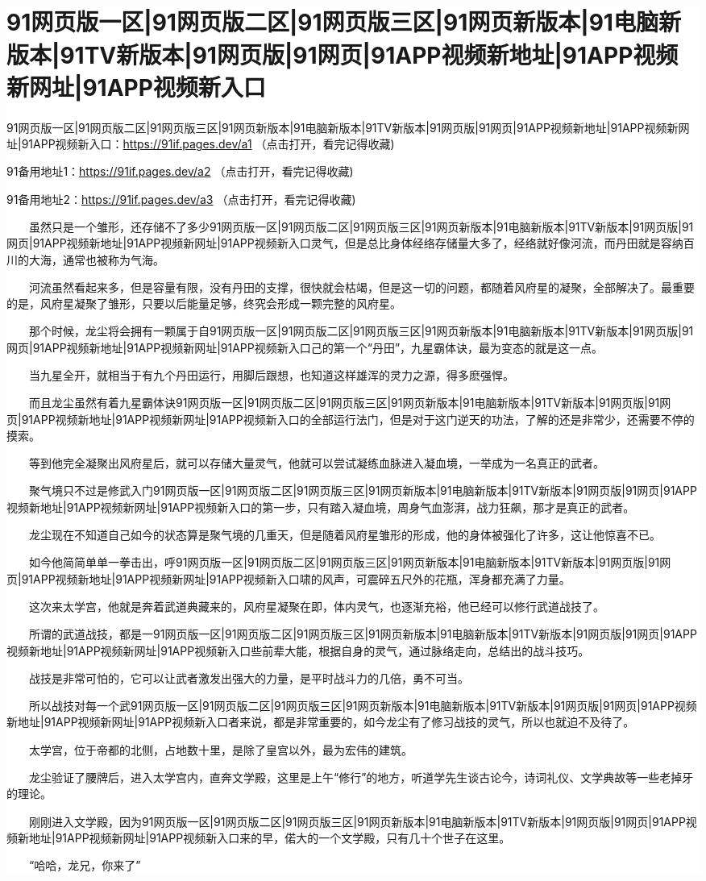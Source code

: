 # 91网页版一区|91网页版二区|91网页版三区|91网页新版本|91电脑新版本|91TV新版本|91网页版|91网页|91APP视频新地址|91APP视频新网址|91APP视频新入口




91网页版一区|91网页版二区|91网页版三区|91网页新版本|91电脑新版本|91TV新版本|91网页版|91网页|91APP视频新地址|91APP视频新网址|91APP视频新入口：https://91if.pages.dev/a1 （点击打开，看完记得收藏)

91备用地址1：https://91if.pages.dev/a2 （点击打开，看完记得收藏)

91备用地址2：https://91if.pages.dev/a3 （点击打开，看完记得收藏)










　　虽然只是一个雏形，还存储不了多少91网页版一区|91网页版二区|91网页版三区|91网页新版本|91电脑新版本|91TV新版本|91网页版|91网页|91APP视频新地址|91APP视频新网址|91APP视频新入口灵气，但是总比身体经络存储量大多了，经络就好像河流，而丹田就是容纳百川的大海，通常也被称为气海。

　　河流虽然看起来多，但是容量有限，没有丹田的支撑，很快就会枯竭，但是这一切的问题，都随着风府星的凝聚，全部解决了。最重要的是，风府星凝聚了雏形，只要以后能量足够，终究会形成一颗完整的风府星。

　　那个时候，龙尘将会拥有一颗属于自91网页版一区|91网页版二区|91网页版三区|91网页新版本|91电脑新版本|91TV新版本|91网页版|91网页|91APP视频新地址|91APP视频新网址|91APP视频新入口己的第一个“丹田”，九星霸体诀，最为变态的就是这一点。

　　当九星全开，就相当于有九个丹田运行，用脚后跟想，也知道这样雄浑的灵力之源，得多麽强悍。

　　而且龙尘虽然有着九星霸体诀91网页版一区|91网页版二区|91网页版三区|91网页新版本|91电脑新版本|91TV新版本|91网页版|91网页|91APP视频新地址|91APP视频新网址|91APP视频新入口的全部运行法门，但是对于这门逆天的功法，了解的还是非常少，还需要不停的摸索。

　　等到他完全凝聚出风府星后，就可以存储大量灵气，他就可以尝试凝练血脉进入凝血境，一举成为一名真正的武者。

　　聚气境只不过是修武入门91网页版一区|91网页版二区|91网页版三区|91网页新版本|91电脑新版本|91TV新版本|91网页版|91网页|91APP视频新地址|91APP视频新网址|91APP视频新入口的第一步，只有踏入凝血境，周身气血澎湃，战力狂飙，那才是真正的武者。

　　龙尘现在不知道自己如今的状态算是聚气境的几重天，但是随着风府星雏形的形成，他的身体被强化了许多，这让他惊喜不已。

　　如今他简简单单一拳击出，呼91网页版一区|91网页版二区|91网页版三区|91网页新版本|91电脑新版本|91TV新版本|91网页版|91网页|91APP视频新地址|91APP视频新网址|91APP视频新入口啸的风声，可震碎五尺外的花瓶，浑身都充满了力量。

　　这次来太学宫，他就是奔着武道典藏来的，风府星凝聚在即，体内灵气，也逐渐充裕，他已经可以修行武道战技了。

　　所谓的武道战技，都是一91网页版一区|91网页版二区|91网页版三区|91网页新版本|91电脑新版本|91TV新版本|91网页版|91网页|91APP视频新地址|91APP视频新网址|91APP视频新入口些前辈大能，根据自身的灵气，通过脉络走向，总结出的战斗技巧。

　　战技是非常可怕的，它可以让武者激发出强大的力量，是平时战斗力的几倍，勇不可当。

　　所以战技对每一个武91网页版一区|91网页版二区|91网页版三区|91网页新版本|91电脑新版本|91TV新版本|91网页版|91网页|91APP视频新地址|91APP视频新网址|91APP视频新入口者来说，都是非常重要的，如今龙尘有了修习战技的灵气，所以也就迫不及待了。

　　太学宫，位于帝都的北侧，占地数十里，是除了皇宫以外，最为宏伟的建筑。

　　龙尘验证了腰牌后，进入太学宫内，直奔文学殿，这里是上午“修行”的地方，听道学先生谈古论今，诗词礼仪、文学典故等一些老掉牙的理论。

　　刚刚进入文学殿，因为91网页版一区|91网页版二区|91网页版三区|91网页新版本|91电脑新版本|91TV新版本|91网页版|91网页|91APP视频新地址|91APP视频新网址|91APP视频新入口来的早，偌大的一个文学殿，只有几十个世子在这里。

　　“哈哈，龙兄，你来了”
